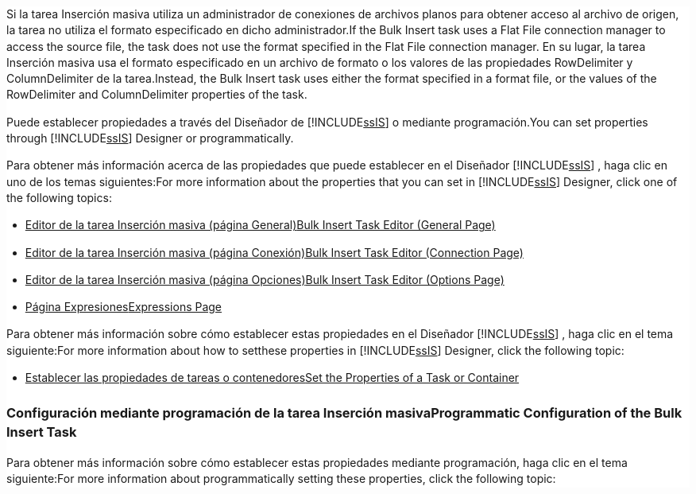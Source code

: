  <span data-ttu-id="1e3e8-163">Si la tarea Inserción masiva utiliza un administrador de conexiones de archivos planos para obtener acceso al archivo de origen, la tarea no utiliza el formato especificado en dicho administrador.</span><span class="sxs-lookup"><span data-stu-id="1e3e8-163">If the Bulk Insert task uses a Flat File connection manager to access the source file, the task does not use the format specified in the Flat File connection manager.</span></span> <span data-ttu-id="1e3e8-164">En su lugar, la tarea Inserción masiva usa el formato especificado en un archivo de formato o los valores de las propiedades RowDelimiter y ColumnDelimiter de la tarea.</span><span class="sxs-lookup"><span data-stu-id="1e3e8-164">Instead, the Bulk Insert task uses either the format specified in a format file, or the values of the RowDelimiter and ColumnDelimiter properties of the task.</span></span>  
  
 <span data-ttu-id="1e3e8-165">Puede establecer propiedades a través del Diseñador de [!INCLUDE[ssIS](../../includes/ssis-md.md)] o mediante programación.</span><span class="sxs-lookup"><span data-stu-id="1e3e8-165">You can set properties through [!INCLUDE[ssIS](../../includes/ssis-md.md)] Designer or programmatically.</span></span>  
  
 <span data-ttu-id="1e3e8-166">Para obtener más información acerca de las propiedades que puede establecer en el Diseñador [!INCLUDE[ssIS](../../includes/ssis-md.md)] , haga clic en uno de los temas siguientes:</span><span class="sxs-lookup"><span data-stu-id="1e3e8-166">For more information about the properties that you can set in [!INCLUDE[ssIS](../../includes/ssis-md.md)] Designer, click one of the following topics:</span></span>  
  
-   [<span data-ttu-id="1e3e8-167">Editor de la tarea Inserción masiva &#40;página General&#41;</span><span class="sxs-lookup"><span data-stu-id="1e3e8-167">Bulk Insert Task Editor &#40;General Page&#41;</span></span>](../general-page-of-integration-services-designers-options.md)  
  
-   [<span data-ttu-id="1e3e8-168">Editor de la tarea Inserción masiva &#40;página Conexión&#41;</span><span class="sxs-lookup"><span data-stu-id="1e3e8-168">Bulk Insert Task Editor &#40;Connection Page&#41;</span></span>](../bulk-insert-task-editor-connection-page.md)  
  
-   [<span data-ttu-id="1e3e8-169">Editor de la tarea Inserción masiva &#40;página Opciones&#41;</span><span class="sxs-lookup"><span data-stu-id="1e3e8-169">Bulk Insert Task Editor &#40;Options Page&#41;</span></span>](../bulk-insert-task-editor-options-page.md)  
  
-   [<span data-ttu-id="1e3e8-170">Página Expresiones</span><span class="sxs-lookup"><span data-stu-id="1e3e8-170">Expressions Page</span></span>](../expressions/expressions-page.md)  
  
 <span data-ttu-id="1e3e8-171">Para obtener más información sobre cómo establecer estas propiedades en el Diseñador [!INCLUDE[ssIS](../../includes/ssis-md.md)] , haga clic en el tema siguiente:</span><span class="sxs-lookup"><span data-stu-id="1e3e8-171">For more information about how to setthese properties in [!INCLUDE[ssIS](../../includes/ssis-md.md)] Designer, click the following topic:</span></span>  
  
-   [<span data-ttu-id="1e3e8-172">Establecer las propiedades de tareas o contenedores</span><span class="sxs-lookup"><span data-stu-id="1e3e8-172">Set the Properties of a Task or Container</span></span>](../set-the-properties-of-a-task-or-container.md)  
  
### <a name="programmatic-configuration-of-the-bulk-insert-task"></a><span data-ttu-id="1e3e8-173">Configuración mediante programación de la tarea Inserción masiva</span><span class="sxs-lookup"><span data-stu-id="1e3e8-173">Programmatic Configuration of the Bulk Insert Task</span></span>  
 <span data-ttu-id="1e3e8-174">Para obtener más información sobre cómo establecer estas propiedades mediante programación, haga clic en el tema siguiente:</span><span class="sxs-lookup"><span data-stu-id="1e3e8-174">For more information about programmatically setting these properties, click the following topic:</span></span>  
  
